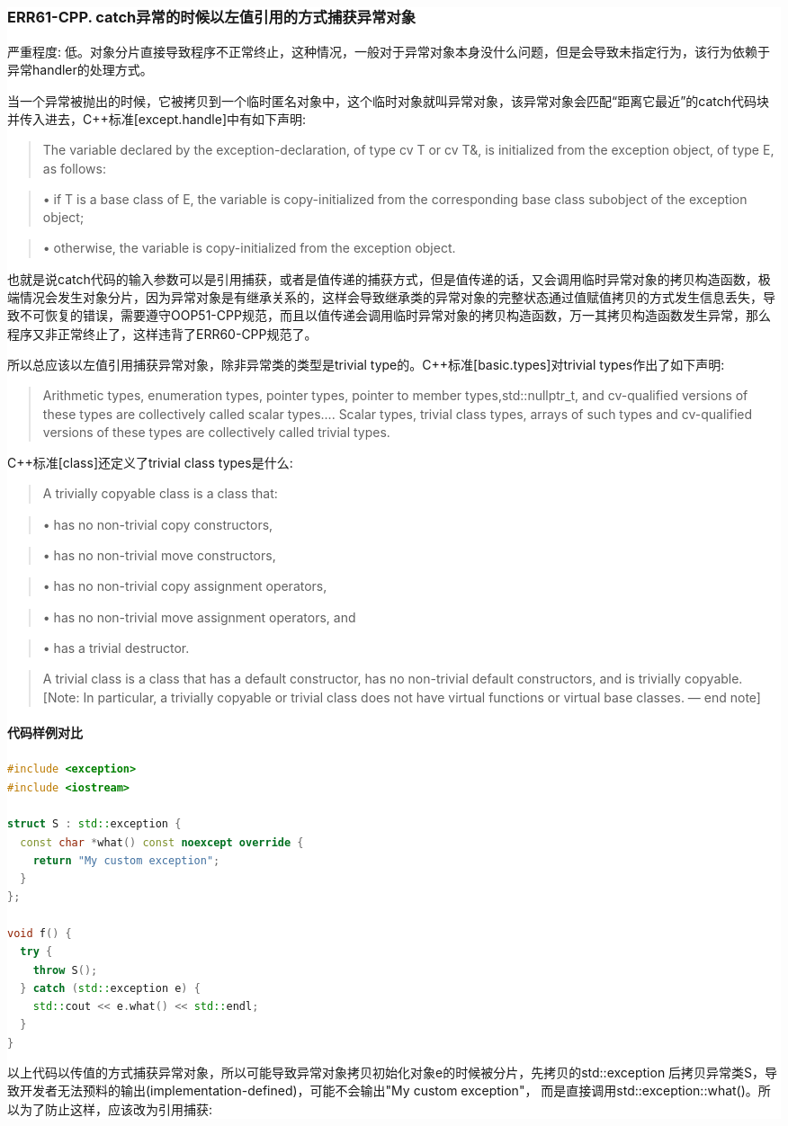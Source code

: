 ### ERR61-CPP. catch异常的时候以左值引用的方式捕获异常对象

严重程度: 低。对象分片直接导致程序不正常终止，这种情况，一般对于异常对象本身没什么问题，但是会导致未指定行为，该行为依赖于异常handler的处理方式。

当一个异常被抛出的时候，它被拷贝到一个临时匿名对象中，这个临时对象就叫异常对象，该异常对象会匹配“距离它最近”的catch代码块并传入进去，C++标准[except.handle]中有如下声明:

> The variable declared by the exception-declaration, of type cv T or cv T&, is initialized from the exception object, of type E, as follows:

> • if T is a base class of E, the variable is copy-initialized from the corresponding base class subobject of the exception object;

> • otherwise, the variable is copy-initialized from the exception object.

也就是说catch代码的输入参数可以是引用捕获，或者是值传递的捕获方式，但是值传递的话，又会调用临时异常对象的拷贝构造函数，极端情况会发生对象分片，因为异常对象是有继承关系的，这样会导致继承类的异常对象的完整状态通过值赋值拷贝的方式发生信息丢失，导致不可恢复的错误，需要遵守OOP51-CPP规范，而且以值传递会调用临时异常对象的拷贝构造函数，万一其拷贝构造函数发生异常，那么程序又非正常终止了，这样违背了ERR60-CPP规范了。

所以总应该以左值引用捕获异常对象，除非异常类的类型是trivial type的。C++标准[basic.types]对trivial types作出了如下声明:

> Arithmetic types, enumeration types, pointer types, pointer to member types,std::nullptr_t, and cv-qualified versions of these types are collectively called scalar types.... Scalar types, trivial class types, arrays of such types and cv-qualified versions of these types are collectively called trivial types.

C++标准[class]还定义了trivial class types是什么:

> A trivially copyable class is a class that:

> • has no non-trivial copy constructors,

> • has no non-trivial move constructors,

> • has no non-trivial copy assignment operators,

> • has no non-trivial move assignment operators, and

> • has a trivial destructor.

> A trivial class is a class that has a default constructor, has no non-trivial default constructors, and is trivially copyable. [Note: In particular, a trivially copyable or trivial class does not have virtual functions or virtual base classes. — end note]

#### 代码样例对比

``` cpp
#include <exception>
#include <iostream>

struct S : std::exception {
  const char *what() const noexcept override {
    return "My custom exception";
  }
};

void f() {
  try {
    throw S();
  } catch (std::exception e) {
    std::cout << e.what() << std::endl;
  }
}
```
以上代码以传值的方式捕获异常对象，所以可能导致异常对象拷贝初始化对象e的时候被分片，先拷贝的std::exception 后拷贝异常类S，导致开发者无法预料的输出(implementation-defined)，可能不会输出"My custom exception"， 而是直接调用std::exception::what()。所以为了防止这样，应该改为引用捕获:

